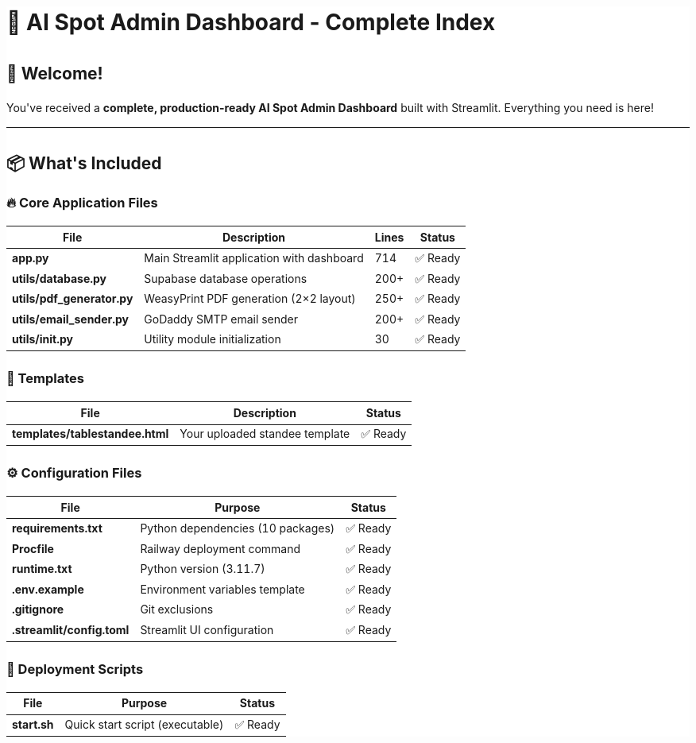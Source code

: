 # 📑 AI Spot Admin Dashboard - Complete Index

## 🎉 Welcome!

You've received a **complete, production-ready AI Spot Admin Dashboard** built with Streamlit. Everything you need is here!

---

## 📦 What's Included

### 🔥 Core Application Files

| File | Description | Lines | Status |
|------|-------------|-------|--------|
| **app.py** | Main Streamlit application with dashboard | 714 | ✅ Ready |
| **utils/database.py** | Supabase database operations | 200+ | ✅ Ready |
| **utils/pdf_generator.py** | WeasyPrint PDF generation (2×2 layout) | 250+ | ✅ Ready |
| **utils/email_sender.py** | GoDaddy SMTP email sender | 200+ | ✅ Ready |
| **utils/__init__.py** | Utility module initialization | 30 | ✅ Ready |

### 🎨 Templates

| File | Description | Status |
|------|-------------|--------|
| **templates/tablestandee.html** | Your uploaded standee template | ✅ Ready |

### ⚙️ Configuration Files

| File | Purpose | Status |
|------|---------|--------|
| **requirements.txt** | Python dependencies (10 packages) | ✅ Ready |
| **Procfile** | Railway deployment command | ✅ Ready |
| **runtime.txt** | Python version (3.11.7) | ✅ Ready |
| **.env.example** | Environment variables template | ✅ Ready |
| **.gitignore** | Git exclusions | ✅ Ready |
| **.streamlit/config.toml** | Streamlit UI configuration | ✅ Ready |

### 🚀 Deployment Scripts

| File | Purpose | Status |
|------|---------|--------|
| **start.sh** | Quick start script (executable) | ✅ Ready |
